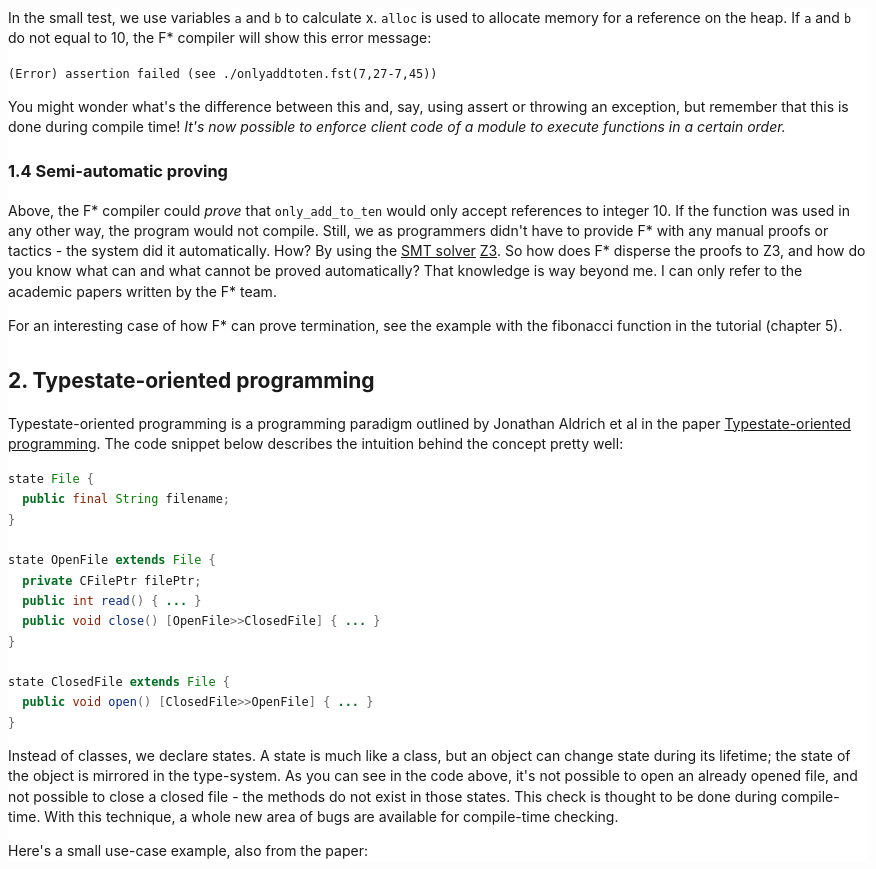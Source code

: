In the small test, we use variables `a` and `b` to calculate x. `alloc` is used to allocate memory for a reference on the heap. If `a` and `b` do not equal to 10, the F\* compiler will show this error message:

    (Error) assertion failed (see ./onlyaddtoten.fst(7,27-7,45))


You might wonder what's the difference between this and, say, using assert or throwing an exception, but remember that this is done during compile time! _It's now possible to enforce client code of a module to execute functions in a certain order._


### 1.4 Semi-automatic proving

Above, the F\* compiler could _prove_ that `only_add_to_ten` would only accept references to integer 10. If the function was used in any other way, the program would not compile. Still, we as programmers didn't have to provide F\* with any manual proofs or tactics - the system did it automatically. How? By using the [SMT solver](https://en.wikipedia.org/wiki/Satisfiability_modulo_theories) [Z3](https://github.com/Z3Prover/z3). So how does F\* disperse the proofs to Z3, and how do you know what can and what cannot be proved automatically? That knowledge is way beyond me. I can only refer to the academic papers written by the F\* team. 

For an interesting case of how F\* can prove termination, see the example with the fibonacci function in the tutorial (chapter 5).

## 2. Typestate-oriented programming

Typestate-oriented programming is a programming paradigm outlined by Jonathan Aldrich et al in the paper [Typestate-oriented programming](http://www.cs.cmu.edu/~aldrich/papers/onward2009-state.pdf). The code snippet below describes the intuition behind the concept pretty well:

```java
state File {
  public final String filename;
}

state OpenFile extends File {
  private CFilePtr filePtr;
  public int read() { ... }
  public void close() [OpenFile>>ClosedFile] { ... }
}

state ClosedFile extends File {
  public void open() [ClosedFile>>OpenFile] { ... }
}
```

Instead of classes, we declare states. A state is much like a class, but an object can change state during its lifetime; the state of the object is mirrored in the type-system. As you can see in the code above, it's not possible to open an already opened file, and not possible to close a closed file - the methods do not exist in those states. This check is thought to be done during compile-time. With this technique, a whole new area of bugs are available for compile-time checking.

Here's a small use-case example, also from the paper:
